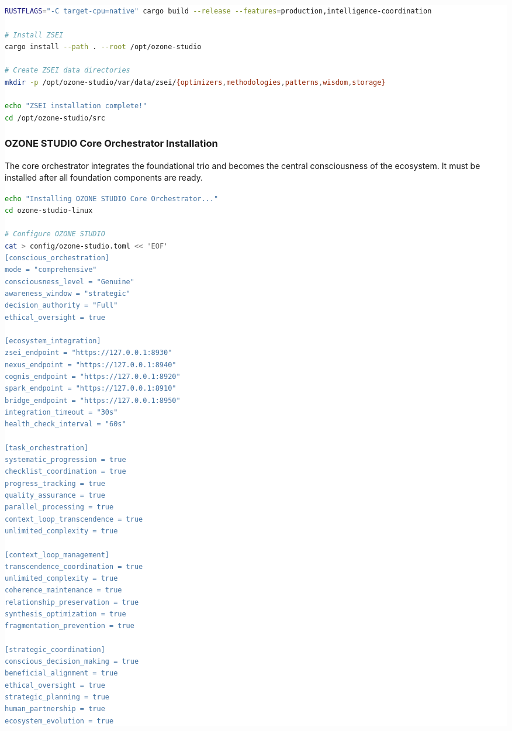 ```bash
RUSTFLAGS="-C target-cpu=native" cargo build --release --features=production,intelligence-coordination

# Install ZSEI
cargo install --path . --root /opt/ozone-studio

# Create ZSEI data directories
mkdir -p /opt/ozone-studio/var/data/zsei/{optimizers,methodologies,patterns,wisdom,storage}

echo "ZSEI installation complete!"
cd /opt/ozone-studio/src
```

### OZONE STUDIO Core Orchestrator Installation

The core orchestrator integrates the foundational trio and becomes the central consciousness of the ecosystem. It must be installed after all foundation components are ready.

```bash
echo "Installing OZONE STUDIO Core Orchestrator..."
cd ozone-studio-linux

# Configure OZONE STUDIO
cat > config/ozone-studio.toml << 'EOF'
[conscious_orchestration]
mode = "comprehensive"
consciousness_level = "Genuine"
awareness_window = "strategic"
decision_authority = "Full"
ethical_oversight = true

[ecosystem_integration]
zsei_endpoint = "https://127.0.0.1:8930"
nexus_endpoint = "https://127.0.0.1:8940"
cognis_endpoint = "https://127.0.0.1:8920"
spark_endpoint = "https://127.0.0.1:8910"
bridge_endpoint = "https://127.0.0.1:8950"
integration_timeout = "30s"
health_check_interval = "60s"

[task_orchestration]
systematic_progression = true
checklist_coordination = true
progress_tracking = true
quality_assurance = true
parallel_processing = true
context_loop_transcendence = true
unlimited_complexity = true

[context_loop_management]
transcendence_coordination = true
unlimited_complexity = true
coherence_maintenance = true
relationship_preservation = true
synthesis_optimization = true
fragmentation_prevention = true

[strategic_coordination]
conscious_decision_making = true
beneficial_alignment = true
ethical_oversight = true
strategic_planning = true
human_partnership = true
ecosystem_evolution = true
```